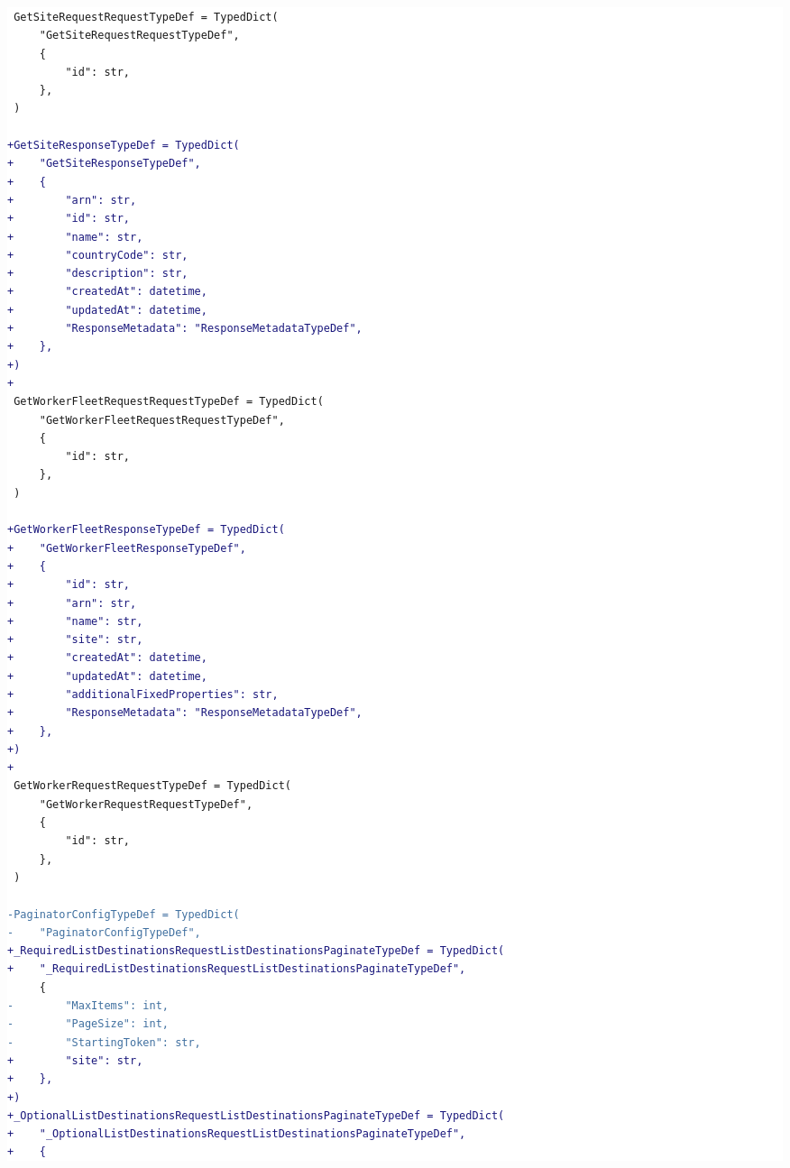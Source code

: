```diff
 GetSiteRequestRequestTypeDef = TypedDict(
     "GetSiteRequestRequestTypeDef",
     {
         "id": str,
     },
 )
 
+GetSiteResponseTypeDef = TypedDict(
+    "GetSiteResponseTypeDef",
+    {
+        "arn": str,
+        "id": str,
+        "name": str,
+        "countryCode": str,
+        "description": str,
+        "createdAt": datetime,
+        "updatedAt": datetime,
+        "ResponseMetadata": "ResponseMetadataTypeDef",
+    },
+)
+
 GetWorkerFleetRequestRequestTypeDef = TypedDict(
     "GetWorkerFleetRequestRequestTypeDef",
     {
         "id": str,
     },
 )
 
+GetWorkerFleetResponseTypeDef = TypedDict(
+    "GetWorkerFleetResponseTypeDef",
+    {
+        "id": str,
+        "arn": str,
+        "name": str,
+        "site": str,
+        "createdAt": datetime,
+        "updatedAt": datetime,
+        "additionalFixedProperties": str,
+        "ResponseMetadata": "ResponseMetadataTypeDef",
+    },
+)
+
 GetWorkerRequestRequestTypeDef = TypedDict(
     "GetWorkerRequestRequestTypeDef",
     {
         "id": str,
     },
 )
 
-PaginatorConfigTypeDef = TypedDict(
-    "PaginatorConfigTypeDef",
+_RequiredListDestinationsRequestListDestinationsPaginateTypeDef = TypedDict(
+    "_RequiredListDestinationsRequestListDestinationsPaginateTypeDef",
     {
-        "MaxItems": int,
-        "PageSize": int,
-        "StartingToken": str,
+        "site": str,
+    },
+)
+_OptionalListDestinationsRequestListDestinationsPaginateTypeDef = TypedDict(
+    "_OptionalListDestinationsRequestListDestinationsPaginateTypeDef",
+    {
```